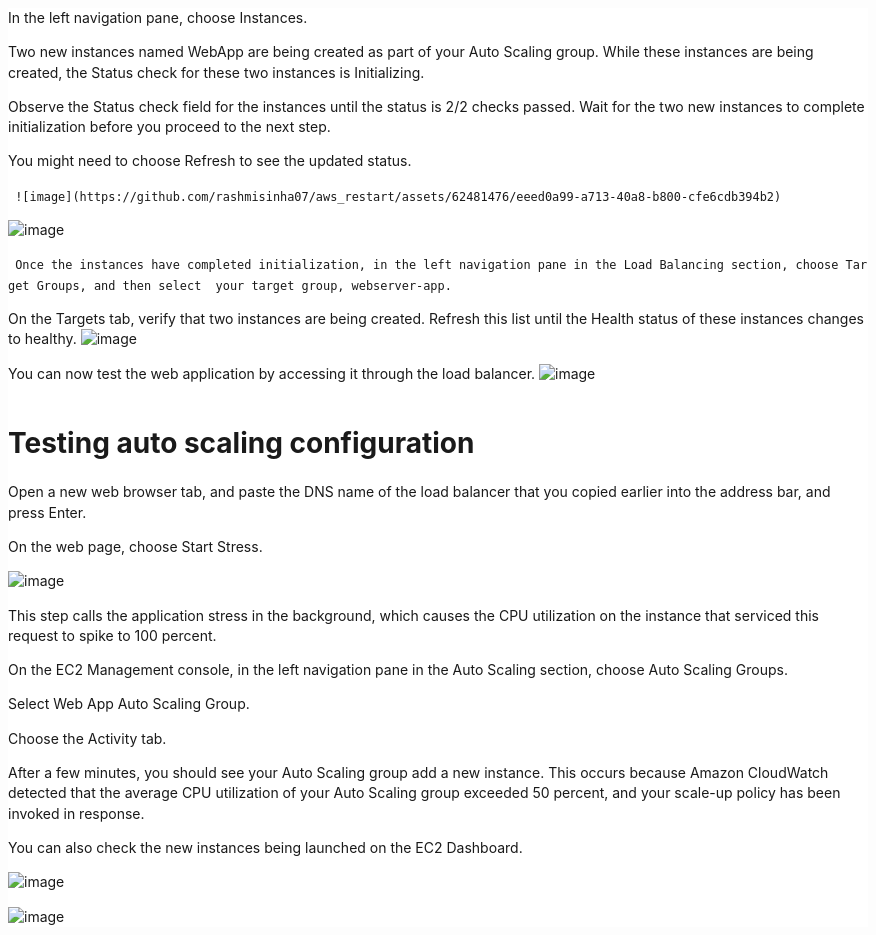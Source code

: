 In the left navigation pane, choose Instances.

Two new instances named WebApp are being created as part of your Auto Scaling group. While these instances are being created, the Status check for these two instances is Initializing.

Observe the Status check field for the instances until the status is 2/2 checks passed. Wait for the two new instances to complete initialization before you proceed to the next step. 

You might need to choose  Refresh to see the updated status.


     ![image](https://github.com/rashmisinha07/aws_restart/assets/62481476/eeed0a99-a713-40a8-b800-cfe6cdb394b2)


![image](https://github.com/rashmisinha07/aws_restart/assets/62481476/06fd5c1a-ca5d-4f1c-9e71-438dd7c8b21f)


     Once the instances have completed initialization, in the left navigation pane in the Load Balancing section, choose Target Groups, and then select  your target group, webserver-app.

On the Targets tab, verify that two instances are being created. Refresh this list until the Health status of these instances changes to healthy.
![image](https://github.com/rashmisinha07/aws_restart/assets/62481476/92339fc6-f039-4742-a85a-0bdfd6a7057b)

   You can now test the web application by accessing it through the load balancer.
![image](https://github.com/rashmisinha07/aws_restart/assets/62481476/0d354d6d-8881-48bf-a3fc-9b5eddcb59fc)


   # Testing auto scaling configuration


   Open a new web browser tab, and paste the DNS name of the load balancer that you copied earlier into the address bar, and press Enter.

On the web page, choose Start Stress.

![image](https://github.com/rashmisinha07/aws_restart/assets/62481476/cb77edd9-4325-4e85-8127-faab82eb2981)


This step calls the application stress in the background, which causes the CPU utilization on the instance that serviced this request to spike to 100 percent.

On the EC2 Management console, in the left navigation pane in the Auto Scaling section, choose Auto Scaling Groups.

Select  Web App Auto Scaling Group.

Choose the Activity tab. 

After a few minutes, you should see your Auto Scaling group add a new instance. This occurs because Amazon CloudWatch detected that the average CPU utilization of your Auto Scaling group exceeded 50 percent, and your scale-up policy has been invoked in response.

You can also check the new instances being launched on the EC2 Dashboard.

![image](https://github.com/rashmisinha07/aws_restart/assets/62481476/d2acf92a-5837-4bea-ab6f-1a4547517565)

![image](https://github.com/rashmisinha07/aws_restart/assets/62481476/c1775370-dcd9-43e7-b5a7-63e01a84da86)





